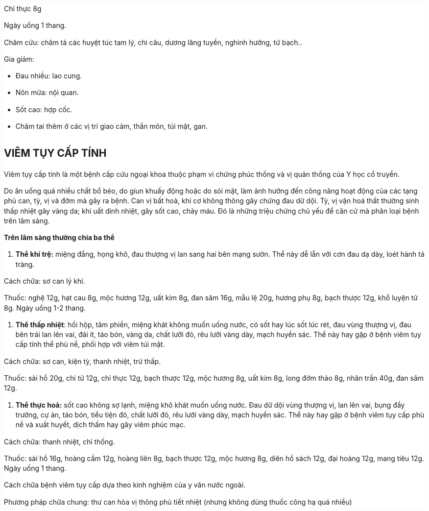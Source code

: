 Chỉ thực 8g

Ngày uống 1 thang.

Châm cứu: châm tả các huyệt túc tam lý, chi câu, dương lăng tuyền, nghinh hướng, tứ bạch..

Gia giảm:

-   Đau nhiều: lao cung.

-   Nôn mửa: nội quan.

-   Sốt cao: hợp cốc.

-   Châm tai thêm ở các vị trí giao cảm, thần môn, túi mật, gan.

## VIÊM TỤY CẤP TÍNH

Viêm tụy cấp tính là một bệnh cấp cứu ngoại khoa thuộc phạm vi chứng phúc thống và vị quản thống của Y học cổ truyền.

Do ăn uống quá nhiều chất bổ béo, do giun khuấy động hoặc do sỏi mật, làm ảnh hưởng đến công năng hoạt động của các tạng phủ can, tỳ, vị và đởm mà gây ra bệnh. Can vị bất hoà, khí cơ không thông gây chứng đau dữ dội. Tỳ, vị vận hoá thất thường sinh thấp nhiệt gây vàng da; khí uất dinh nhiệt, gây sốt cao, chảy máu. Đó là những triệu chứng chủ yếu để căn cứ mà phân loại bệnh trên lâm sàng.

**Trên lâm sàng thường chia ba thể**

1.  **Thể khí trệ:** miệng đắng, họng khô, đau thượng vị lan sang hai bên mạng sườn. Thể này dễ lẫn với cơn đau dạ dày, loét hành tá tràng.

Cách chữa: sơ can lý khí.

Thuốc: nghệ 12g, hạt cau 8g, mộc hương 12g, uất kim 8g, đan sâm 16g, mẫu lệ 20g, hương phụ 8g, bạch thược 12g, khổ luyện tử 8g. Ngày uống 1-2 thang.

1.  **Thể thấp nhiệt**: hồi hộp, tâm phiền, miệng khát không muốn uống nước, có sốt hay lúc sốt lúc rét, đau vùng thượng vị, đau bên trái lan lên vai, đái ít, táo bón, vàng da, chất lưỡi đỏ, rêu lưỡi vàng dày, mạch huyền sác. Thể này hay gặp ở bệnh viêm tụy cấp tính thể phù nề, phối hợp với viêm túi mật.

Cách chữa: sơ can, kiện tỳ, thanh nhiệt, trừ thấp.

Thuốc: sài hồ 20g, chi tử 12g, chỉ thực 12g, bạch thược 12g, mộc hương 8g, uất kim 8g, long đởm thảo 8g, nhân trần 40g, đan sâm 12g.

1.  **Thể thực hoả:** sốt cao không sợ lạnh, miệng khô khát muốn uống nước. Đau dữ dội vùng thượng vị, lan lên vai, bụng đầy trướng, cự án, táo bón, tiểu tiện đỏ, chất lưỡi đỏ, rêu lưỡi vàng dày, mạch huyền sác. Thể này hay gặp ở bệnh viêm tụy cấp phù nề và xuất huyết, dịch thấm hay gây viêm phúc mạc.

Cách chữa: thanh nhiệt, chỉ thống.

Thuốc: sài hồ 16g, hoàng cầm 12g, hoàng liên 8g, bạch thược 12g, mộc hương 8g, diên hồ sách 12g, đại hoàng 12g, mang tiêu 12g. Ngày uống 1 thang.

Cách chữa bệnh viêm tụy cấp dựa theo kinh nghiệm của y văn nước ngoài.

Phương pháp chữa chung: thư can hòa vị thông phủ tiết nhiệt (nhưng không dùng thuốc công hạ quá nhiều)
